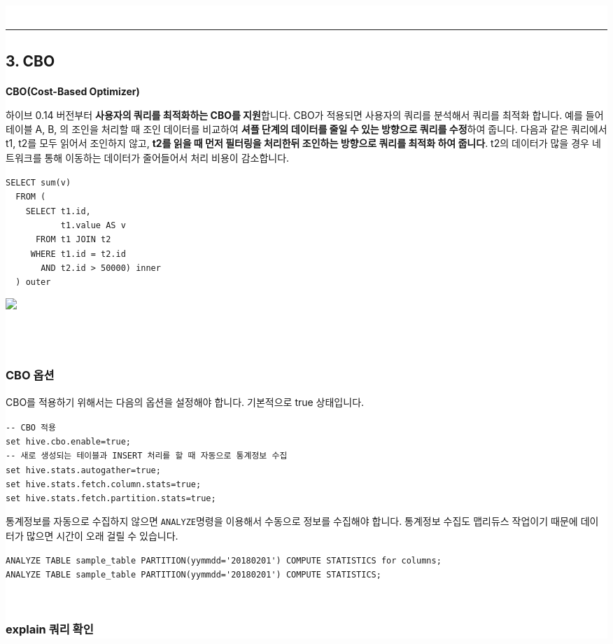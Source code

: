 <br>

---

## 3. CBO

**CBO(Cost-Based Optimizer)** 

하이브 0.14 버전부터 **사용자의 쿼리를 최적화하는 CBO를 지원**합니다. CBO가 적용되면 사용자의 쿼리를 분석해서 쿼리를 최적화 합니다. 예를 들어 테이블 A, B, 의 조인을 처리할 때 조인 데이터를 비교하여 **셔플 단계의 데이터를 줄일 수 있는 방향으로 쿼리를 수정**하여 줍니다. 다음과 같은 쿼리에서 t1, t2를 모두 읽어서 조인하지 않고, **t2를 읽을 때 먼저 필터링을 처리한뒤 조인하는 방향으로 쿼리를 최적화 하여 줍니다**. t2의 데이터가 많을 경우 네트워크를 통해 이동하는 데이터가 줄어들어서 처리 비용이 감소합니다.

```shell
SELECT sum(v)
  FROM (
    SELECT t1.id,
           t1.value AS v
      FROM t1 JOIN t2
     WHERE t1.id = t2.id
       AND t2.id > 50000) inner
  ) outer
```

![](https://wikidocs.net/images/page/33619/CBO.png)

<br>

<br>

### CBO 옵션

CBO를 적용하기 위해서는 다음의 옵션을 설정해야 합니다. 기본적으로 true 상태입니다.

```shell
-- CBO 적용
set hive.cbo.enable=true;
-- 새로 생성되는 테이블과 INSERT 처리를 할 때 자동으로 통계정보 수집 
set hive.stats.autogather=true;
set hive.stats.fetch.column.stats=true;
set hive.stats.fetch.partition.stats=true;
```



통계정보를 자동으로 수집하지 않으면 `ANALYZE`명령을 이용해서 수동으로 정보를 수집해야 합니다. 통계정보 수집도 맵리듀스 작업이기 때문에 데이터가 많으면 시간이 오래 걸릴 수 있습니다.

```shell
ANALYZE TABLE sample_table PARTITION(yymmdd='20180201') COMPUTE STATISTICS for columns;
ANALYZE TABLE sample_table PARTITION(yymmdd='20180201') COMPUTE STATISTICS;  
```

<br>

### explain 쿼리 확인
